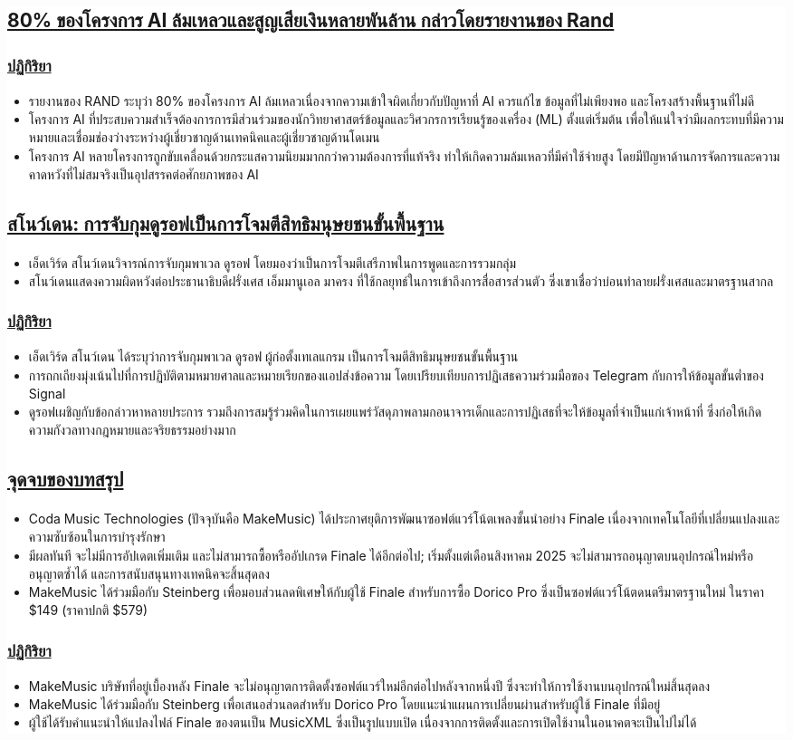 ## [80% ของโครงการ AI ล้มเหลวและสูญเสียเงินหลายพันล้าน กล่าวโดยรายงานของ Rand](https://salesforcedevops.net/index.php/2024/08/19/ai-apocalypse/)

### [ปฏิกิริยา](https://news.ycombinator.com/item?id=41368935)

- รายงานของ RAND ระบุว่า 80% ของโครงการ AI ล้มเหลวเนื่องจากความเข้าใจผิดเกี่ยวกับปัญหาที่ AI ควรแก้ไข ข้อมูลที่ไม่เพียงพอ และโครงสร้างพื้นฐานที่ไม่ดี
- โครงการ AI ที่ประสบความสำเร็จต้องการการมีส่วนร่วมของนักวิทยาศาสตร์ข้อมูลและวิศวกรการเรียนรู้ของเครื่อง (ML) ตั้งแต่เริ่มต้น เพื่อให้แน่ใจว่ามีผลกระทบที่มีความหมายและเชื่อมช่องว่างระหว่างผู้เชี่ยวชาญด้านเทคนิคและผู้เชี่ยวชาญด้านโดเมน
- โครงการ AI หลายโครงการถูกขับเคลื่อนด้วยกระแสความนิยมมากกว่าความต้องการที่แท้จริง ทำให้เกิดความล้มเหลวที่มีค่าใช้จ่ายสูง โดยมีปัญหาด้านการจัดการและความคาดหวังที่ไม่สมจริงเป็นอุปสรรคต่อศักยภาพของ AI

## [สโนว์เดน: การจับกุมดูรอฟเป็นการโจมตีสิทธิมนุษยชนขั้นพื้นฐาน](https://twitter.com/Snowden/status/1827695836832334169)

- เอ็ดเวิร์ด สโนว์เดนวิจารณ์การจับกุมพาเวล ดูรอฟ โดยมองว่าเป็นการโจมตีเสรีภาพในการพูดและการรวมกลุ่ม
- สโนว์เดนแสดงความผิดหวังต่อประธานาธิบดีฝรั่งเศส เอ็มมานูเอล มาครง ที่ใช้กลยุทธ์ในการเข้าถึงการสื่อสารส่วนตัว ซึ่งเขาเชื่อว่าบ่อนทำลายฝรั่งเศสและมาตรฐานสากล

### [ปฏิกิริยา](https://news.ycombinator.com/item?id=41360808)

- เอ็ดเวิร์ด สโนว์เดน ได้ระบุว่าการจับกุมพาเวล ดูรอฟ ผู้ก่อตั้งเทเลแกรม เป็นการโจมตีสิทธิมนุษยชนขั้นพื้นฐาน
- การถกเถียงมุ่งเน้นไปที่การปฏิบัติตามหมายศาลและหมายเรียกของแอปส่งข้อความ โดยเปรียบเทียบการปฏิเสธความร่วมมือของ Telegram กับการให้ข้อมูลขั้นต่ำของ Signal
- ดูรอฟเผชิญกับข้อกล่าวหาหลายประการ รวมถึงการสมรู้ร่วมคิดในการเผยแพร่วัสดุภาพลามกอนาจารเด็กและการปฏิเสธที่จะให้ข้อมูลที่จำเป็นแก่เจ้าหน้าที่ ซึ่งก่อให้เกิดความกังวลทางกฎหมายและจริยธรรมอย่างมาก

## [จุดจบของบทสรุป](https://www.finalemusic.com/blog/end-of-finale-new-journey-dorico-letter-from-president/)

- Coda Music Technologies (ปัจจุบันคือ MakeMusic) ได้ประกาศยุติการพัฒนาซอฟต์แวร์โน้ตเพลงชั้นนำอย่าง Finale เนื่องจากเทคโนโลยีที่เปลี่ยนแปลงและความซับซ้อนในการบำรุงรักษา
- มีผลทันที จะไม่มีการอัปเดตเพิ่มเติม และไม่สามารถซื้อหรืออัปเกรด Finale ได้อีกต่อไป; เริ่มตั้งแต่เดือนสิงหาคม 2025 จะไม่สามารถอนุญาตบนอุปกรณ์ใหม่หรืออนุญาตซ้ำได้ และการสนับสนุนทางเทคนิคจะสิ้นสุดลง
- MakeMusic ได้ร่วมมือกับ Steinberg เพื่อมอบส่วนลดพิเศษให้กับผู้ใช้ Finale สำหรับการซื้อ Dorico Pro ซึ่งเป็นซอฟต์แวร์โน้ตดนตรีมาตรฐานใหม่ ในราคา $149 (ราคาปกติ $579)

### [ปฏิกิริยา](https://news.ycombinator.com/item?id=41363231)

- MakeMusic บริษัทที่อยู่เบื้องหลัง Finale จะไม่อนุญาตการติดตั้งซอฟต์แวร์ใหม่อีกต่อไปหลังจากหนึ่งปี ซึ่งจะทำให้การใช้งานบนอุปกรณ์ใหม่สิ้นสุดลง
- MakeMusic ได้ร่วมมือกับ Steinberg เพื่อเสนอส่วนลดสำหรับ Dorico Pro โดยแนะนำแผนการเปลี่ยนผ่านสำหรับผู้ใช้ Finale ที่มีอยู่
- ผู้ใช้ได้รับคำแนะนำให้แปลงไฟล์ Finale ของตนเป็น MusicXML ซึ่งเป็นรูปแบบเปิด เนื่องจากการติดตั้งและการเปิดใช้งานในอนาคตจะเป็นไปไม่ได้
